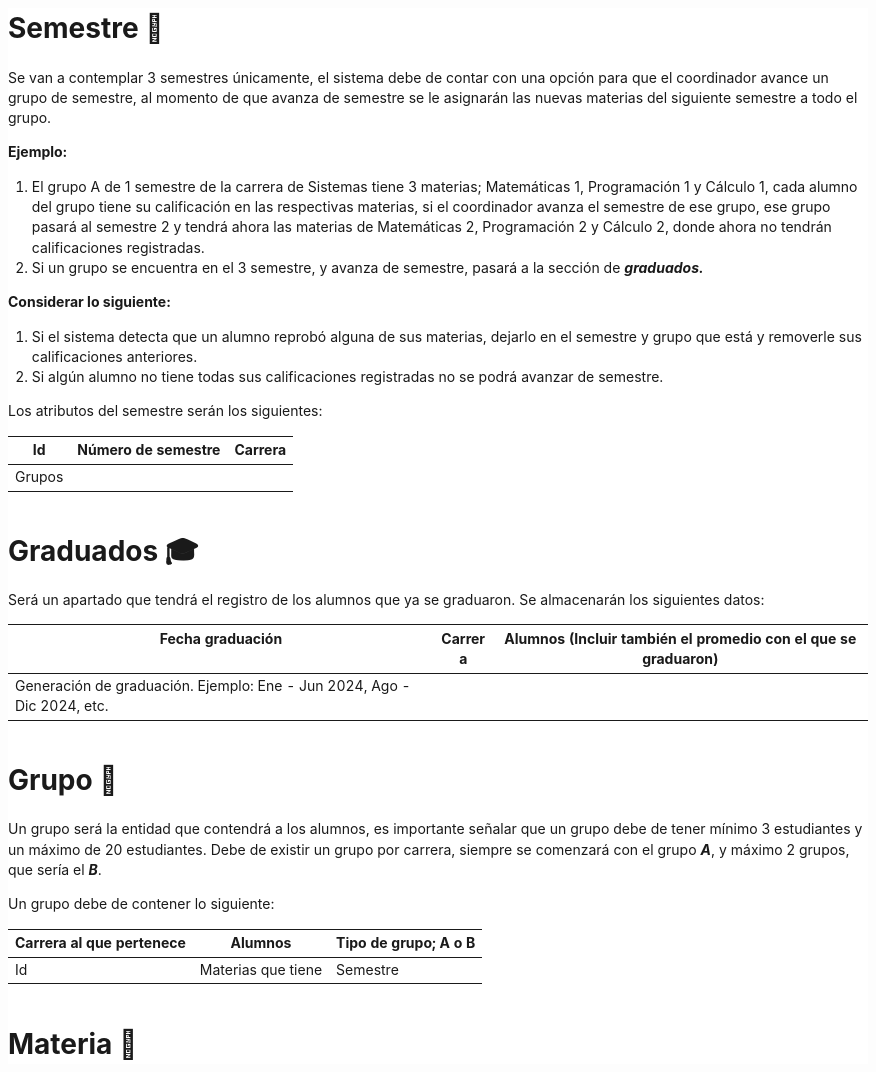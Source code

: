 # Semestre 📕

Se van a contemplar 3 semestres únicamente, el sistema debe de contar con una opción para que el coordinador avance un grupo de semestre, al momento de que avanza de semestre se le asignarán las nuevas materias del siguiente semestre a todo el grupo.

**Ejemplo:**

1. El grupo A de 1 semestre de la carrera de Sistemas tiene 3 materias; Matemáticas 1, Programación 1 y Cálculo 1, cada alumno del grupo tiene su calificación en las respectivas materias, si el coordinador avanza el semestre de ese grupo, ese grupo pasará al semestre 2 y tendrá ahora las materias de Matemáticas 2, Programación 2 y Cálculo 2, donde ahora no tendrán calificaciones registradas.
2. Si un grupo se encuentra en el 3 semestre, y avanza de semestre, pasará a la sección de ***graduados.***

**Considerar lo siguiente:**

1. Si el sistema detecta que un alumno reprobó alguna de sus materias, dejarlo en el semestre y grupo que está y removerle sus calificaciones anteriores.
2. Si algún alumno no tiene todas sus calificaciones registradas no se podrá avanzar de semestre.

Los atributos del semestre serán los siguientes:

| Id | Número de semestre | Carrera |
| --- | --- | --- |
| Grupos |  |  |

# Graduados 🎓

Será un apartado que tendrá el registro de los alumnos que ya se graduaron. Se almacenarán los siguientes datos:

| Fecha graduación | Carrera | Alumnos (Incluir también el promedio con el que se graduaron) |
| --- | --- | --- |
| Generación de graduación. Ejemplo: Ene - Jun 2024, Ago - Dic 2024, etc. |  |  |

# Grupo 📗

Un grupo será la entidad que contendrá a los alumnos, es importante señalar que un grupo debe de tener mínimo 3 estudiantes y un máximo de 20 estudiantes. Debe de existir un grupo por carrera, siempre se comenzará con el grupo ***A***, y máximo 2 grupos, que sería el ***B***.

Un grupo debe de contener lo siguiente:

| Carrera al que pertenece | Alumnos | Tipo de grupo; A o B |
| --- | --- | --- |
| Id | Materias que tiene | Semestre |

# Materia 📙
